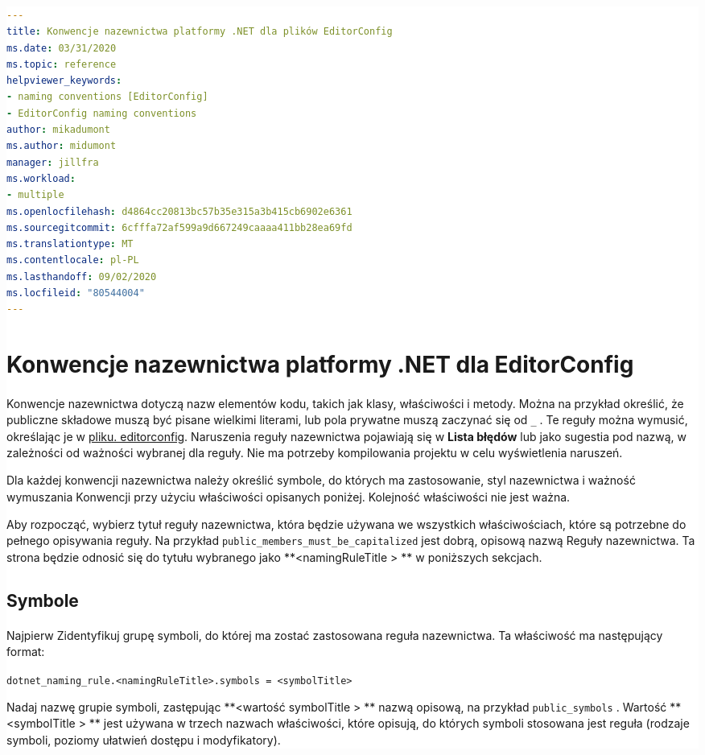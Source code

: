 ```yaml
---
title: Konwencje nazewnictwa platformy .NET dla plików EditorConfig
ms.date: 03/31/2020
ms.topic: reference
helpviewer_keywords:
- naming conventions [EditorConfig]
- EditorConfig naming conventions
author: mikadumont
ms.author: midumont
manager: jillfra
ms.workload:
- multiple
ms.openlocfilehash: d4864cc20813bc57b35e315a3b415cb6902e6361
ms.sourcegitcommit: 6cfffa72af599a9d667249caaaa411bb28ea69fd
ms.translationtype: MT
ms.contentlocale: pl-PL
ms.lasthandoff: 09/02/2020
ms.locfileid: "80544004"
---
```

# <a name="net-naming-conventions-for-editorconfig"></a>Konwencje nazewnictwa platformy .NET dla EditorConfig

Konwencje nazewnictwa dotyczą nazw elementów kodu, takich jak klasy, właściwości i metody. Można na przykład określić, że publiczne składowe muszą być pisane wielkimi literami, lub pola prywatne muszą zaczynać się od `_` . Te reguły można wymusić, określając je w [pliku. editorconfig](../ide/create-portable-custom-editor-options.md). Naruszenia reguły nazewnictwa pojawiają się w **Lista błędów** lub jako sugestia pod nazwą, w zależności od ważności wybranej dla reguły. Nie ma potrzeby kompilowania projektu w celu wyświetlenia naruszeń.

Dla każdej konwencji nazewnictwa należy określić symbole, do których ma zastosowanie, styl nazewnictwa i ważność wymuszania Konwencji przy użyciu właściwości opisanych poniżej. Kolejność właściwości nie jest ważna.

Aby rozpocząć, wybierz tytuł reguły nazewnictwa, która będzie używana we wszystkich właściwościach, które są potrzebne do pełnego opisywania reguły. Na przykład `public_members_must_be_capitalized` jest dobrą, opisową nazwą Reguły nazewnictwa. Ta strona będzie odnosić się do tytułu wybranego jako **<namingRuleTitle \> ** w poniższych sekcjach.

## <a name="symbols"></a>Symbole

Najpierw Zidentyfikuj grupę symboli, do której ma zostać zastosowana reguła nazewnictwa. Ta właściwość ma następujący format:

`dotnet_naming_rule.<namingRuleTitle>.symbols = <symbolTitle>`

Nadaj nazwę grupie symboli, zastępując **<wartość symbolTitle \> ** nazwą opisową, na przykład `public_symbols` . Wartość **<symbolTitle \> ** jest używana w trzech nazwach właściwości, które opisują, do których symboli stosowana jest reguła (rodzaje symboli, poziomy ułatwień dostępu i modyfikatory).
